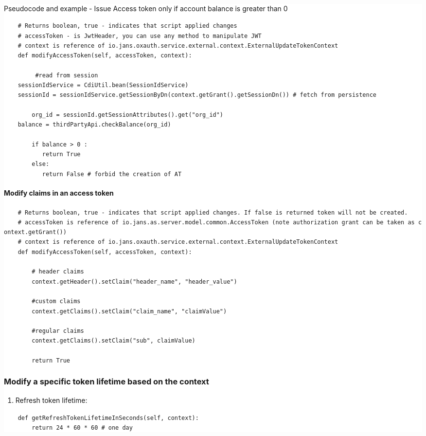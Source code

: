 Pseudocode and example - Issue Access token only if account balance is greater than 0

```
    # Returns boolean, true - indicates that script applied changes
    # accessToken - is JwtHeader, you can use any method to manipulate JWT
    # context is reference of io.jans.oxauth.service.external.context.ExternalUpdateTokenContext
    def modifyAccessToken(self, accessToken, context):

         #read from session
	sessionIdService = CdiUtil.bean(SessionIdService)
	sessionId = sessionIdService.getSessionByDn(context.getGrant().getSessionDn()) # fetch from persistence

        org_id = sessionId.getSessionAttributes().get("org_id")
	balance = thirdPartyApi.checkBalance(org_id)

        if balance > 0 :
           return True
        else:
           return False # forbid the creation of AT
```

#### Modify claims in an access token

```
    # Returns boolean, true - indicates that script applied changes. If false is returned token will not be created.
    # accessToken is reference of io.jans.as.server.model.common.AccessToken (note authorization grant can be taken as context.getGrant())
    # context is reference of io.jans.oxauth.service.external.context.ExternalUpdateTokenContext
    def modifyAccessToken(self, accessToken, context):

	    # header claims
	    context.getHeader().setClaim("header_name", "header_value")

	    #custom claims
	    context.getClaims().setClaim("claim_name", "claimValue")

	    #regular claims        
	    context.getClaims().setClaim("sub", claimValue)

	    return True

```

### Modify a specific token lifetime based on the context

1. Refresh token lifetime:

```
    def getRefreshTokenLifetimeInSeconds(self, context):
        return 24 * 60 * 60 # one day
```
